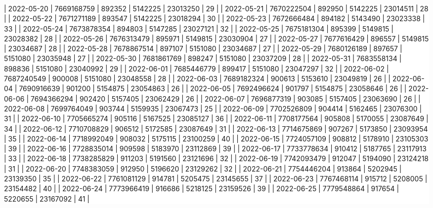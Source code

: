 | 2022-05-20 | 7669168759 | 892352 | 5142225 | 23013250 | 29 |
| 2022-05-21 | 7670222504 | 892950 | 5142225 | 23014511 | 28 |
| 2022-05-22 | 7671271189 | 893547 | 5142225 | 23018294 | 30 |
| 2022-05-23 | 7672666484 | 894182 | 5143490 | 23023338 | 33 |
| 2022-05-24 | 7673878354 | 894803 | 5147285 | 23027121 | 32 |
| 2022-05-25 | 7675181304 | 895399 | 5149815 | 23028382 | 28 |
| 2022-05-26 | 7676313479 | 895971 | 5149815 | 23030904 | 27 |
| 2022-05-27 | 7677616429 | 896557 | 5149815 | 23034687 | 28 |
| 2022-05-28 | 7678867514 | 897107 | 5151080 | 23034687 | 27 |
| 2022-05-29 | 7680126189 | 897657 | 5151080 | 23035948 | 27 |
| 2022-05-30 | 7681861769 | 898247 | 5151080 | 23037209 | 28 |
| 2022-05-31 | 7683558134 | 898836 | 5151080 | 23040992 | 29 |
| 2022-06-01 | 7685446779 | 899417 | 5151080 | 23047297 | 32 |
| 2022-06-02 | 7687240549 | 900008 | 5151080 | 23048558 | 28 |
| 2022-06-03 | 7689182324 | 900613 | 5153610 | 23049819 | 26 |
| 2022-06-04 | 7690916639 | 901200 | 5154875 | 23054863 | 26 |
| 2022-06-05 | 7692496624 | 901797 | 5154875 | 23058646 | 26 |
| 2022-06-06 | 7694366294 | 902420 | 5157405 | 23062429 | 26 |
| 2022-06-07 | 7696877319 | 903085 | 5157405 | 23063690 | 26 |
| 2022-06-08 | 7699764049 | 903744 | 5159935 | 23067473 | 25 |
| 2022-06-09 | 7702526809 | 904414 | 5162465 | 23076300 | 31 |
| 2022-06-10 | 7705665274 | 905116 | 5167525 | 23085127 | 36 |
| 2022-06-11 | 7708177564 | 905808 | 5170055 | 23087649 | 34 |
| 2022-06-12 | 7710708829 | 906512 | 5172585 | 23087649 | 31 |
| 2022-06-13 | 7714675869 | 907267 | 5173850 | 23093954 | 35 |
| 2022-06-14 | 7718992049 | 908032 | 5175115 | 23100259 | 40 |
| 2022-06-15 | 7724057109 | 908812 | 5178910 | 23105303 | 39 |
| 2022-06-16 | 7728835014 | 909598 | 5183970 | 23112869 | 39 |
| 2022-06-17 | 7733778634 | 910412 | 5187765 | 23117913 | 33 |
| 2022-06-18 | 7738285829 | 911203 | 5191560 | 23121696 | 32 |
| 2022-06-19 | 7742093479 | 912047 | 5194090 | 23124218 | 31 |
| 2022-06-20 | 7748383059 | 912950 | 5196620 | 23129262 | 32 |
| 2022-06-21 | 7754446204 | 913864 | 5202945 | 23139350 | 35 |
| 2022-06-22 | 7761081129 | 914781 | 5205475 | 23145655 | 37 |
| 2022-06-23 | 7767468114 | 915712 | 5208005 | 23154482 | 40 |
| 2022-06-24 | 7773966419 | 916686 | 5218125 | 23159526 | 39 |
| 2022-06-25 | 7779548864 | 917654 | 5220655 | 23167092 | 41 |